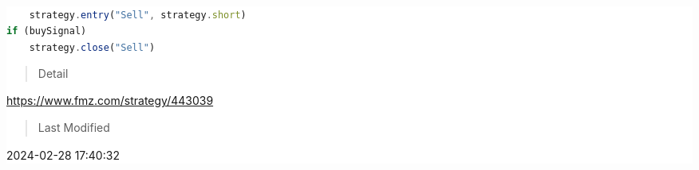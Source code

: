 ``` javascript
    strategy.entry("Sell", strategy.short)
if (buySignal)
    strategy.close("Sell")
```

> Detail

https://www.fmz.com/strategy/443039

> Last Modified

2024-02-28 17:40:32
